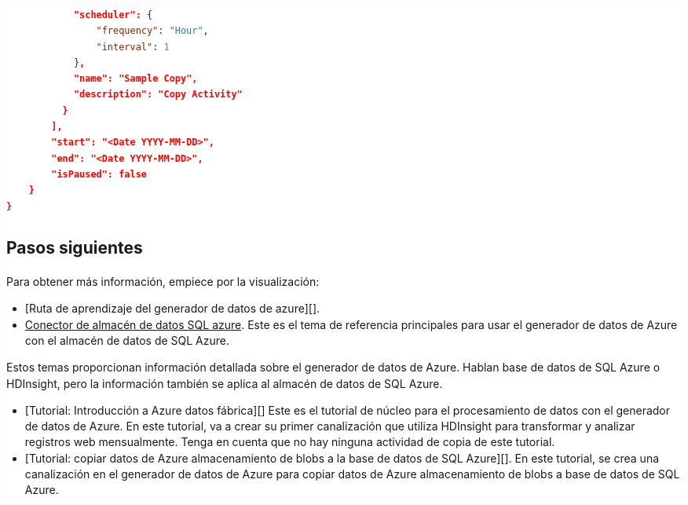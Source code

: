 ```JSON
            "scheduler": {
                "frequency": "Hour",
                "interval": 1
            },
            "name": "Sample Copy",
            "description": "Copy Activity"
          }
        ],
        "start": "<Date YYYY-MM-DD>",
        "end": "<Date YYYY-MM-DD>",
        "isPaused": false
    }
}
```

## <a name="next-steps"></a>Pasos siguientes

Para obtener más información, empiece por la visualización:

- [Ruta de aprendizaje del generador de datos de azure][].
- [Conector de almacén de datos SQL azure][]. Este es el tema de referencia principales para usar el generador de datos de Azure con el almacén de datos de SQL Azure.


Estos temas proporcionan información detallada sobre el generador de datos de Azure. Hablan base de datos de SQL Azure o HDInsight, pero la información también se aplica al almacén de datos de SQL Azure.

- [Tutorial: Introducción a Azure datos fábrica][] Este es el tutorial de núcleo para el procesamiento de datos con el generador de datos de Azure. En este tutorial, va a crear su primer canalización que utiliza HDInsight para transformar y analizar registros web mensualmente. Tenga en cuenta que no hay ninguna actividad de copia de este tutorial.
- [Tutorial: copiar datos de Azure almacenamiento de blobs a la base de datos de SQL Azure][]. En este tutorial, se crea una canalización en el generador de datos de Azure para copiar datos de Azure almacenamiento de blobs a base de datos de SQL Azure.




[Documentación de AZCopy]: ../storage/storage-use-azcopy.md
[Conector de almacén de datos SQL Azure]: ../data-factory/data-factory-azure-sql-data-warehouse-connector.md
[BCP]: sql-data-warehouse-load-with-bcp.md
[Create a SQL Data Warehouse]: sql-data-warehouse-get-started-provision.md
[Crear una cuenta de almacenamiento]: ../storage/storage-create-storage-account.md#create-a-storage-account
[Data Factory]: sql-data-warehouse-get-started-load-with-azure-data-factory.md
[Empezar a trabajar con el generador de datos de Azure (Editor de fábrica de datos)]: ../data-factory/data-factory-build-your-first-pipeline-using-editor.md
[Introducción al generador de datos de Azure]: ../data-factory/data-factory-introduction.md
[Load sample data into SQL Data Warehouse]: sql-data-warehouse-load-sample-databases.md
[Move data to and from Azure SQL Data Warehouse using Azure Data Factory]: ../data-factory/data-factory-azure-sql-data-warehouse-connector.md
[PolyBase]: sql-data-warehouse-get-started-load-with-polybase.md
[Tutorial: Copiar datos de Azure almacenamiento de blobs a base de datos de SQL Azure]: ../data-factory/data-factory-copy-data-from-azure-blob-storage-to-sql-database.md
[Tutorial: Introducción a generador de datos de Azure]: ../data-factory/data-factory-build-your-first-pipeline.md




[Ruta de aprendizaje de generador de datos de Azure]: https://azure.microsoft.com/documentation/learning-paths/data-factory
[Portal de Azure]: https://portal.azure.com
[Descargar datos de ejemplo]: https://migrhoststorage.blob.core.windows.net/adfsample/FactInternetSales.csv
